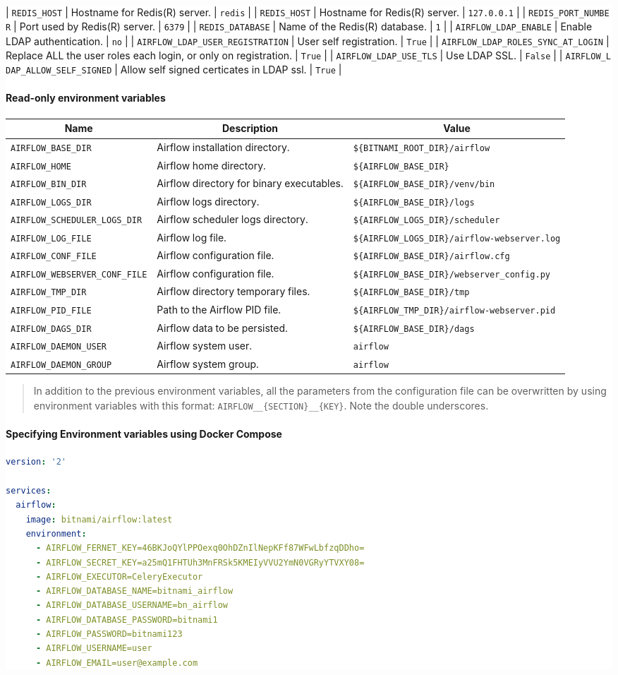 | `REDIS_HOST`                       | Hostname for Redis(R) server.                                     | `redis`              |
| `REDIS_HOST`                       | Hostname for Redis(R) server.                                     | `127.0.0.1`          |
| `REDIS_PORT_NUMBER`                | Port used by Redis(R) server.                                     | `6379`               |
| `REDIS_DATABASE`                   | Name of the Redis(R) database.                                    | `1`                  |
| `AIRFLOW_LDAP_ENABLE`              | Enable LDAP authentication.                                       | `no`                 |
| `AIRFLOW_LDAP_USER_REGISTRATION`   | User self registration.                                           | `True`               |
| `AIRFLOW_LDAP_ROLES_SYNC_AT_LOGIN` | Replace ALL the user roles each login, or only on registration.   | `True`               |
| `AIRFLOW_LDAP_USE_TLS`             | Use LDAP SSL.                                                     | `False`              |
| `AIRFLOW_LDAP_ALLOW_SELF_SIGNED`   | Allow self signed certicates in LDAP ssl.                         | `True`               |

#### Read-only environment variables

| Name                          | Description                               | Value                                       |
|-------------------------------|-------------------------------------------|---------------------------------------------|
| `AIRFLOW_BASE_DIR`            | Airflow installation directory.           | `${BITNAMI_ROOT_DIR}/airflow`               |
| `AIRFLOW_HOME`                | Airflow home directory.                   | `${AIRFLOW_BASE_DIR}`                       |
| `AIRFLOW_BIN_DIR`             | Airflow directory for binary executables. | `${AIRFLOW_BASE_DIR}/venv/bin`              |
| `AIRFLOW_LOGS_DIR`            | Airflow logs directory.                   | `${AIRFLOW_BASE_DIR}/logs`                  |
| `AIRFLOW_SCHEDULER_LOGS_DIR`  | Airflow scheduler logs directory.         | `${AIRFLOW_LOGS_DIR}/scheduler`             |
| `AIRFLOW_LOG_FILE`            | Airflow log file.                         | `${AIRFLOW_LOGS_DIR}/airflow-webserver.log` |
| `AIRFLOW_CONF_FILE`           | Airflow configuration file.               | `${AIRFLOW_BASE_DIR}/airflow.cfg`           |
| `AIRFLOW_WEBSERVER_CONF_FILE` | Airflow configuration file.               | `${AIRFLOW_BASE_DIR}/webserver_config.py`   |
| `AIRFLOW_TMP_DIR`             | Airflow directory temporary files.        | `${AIRFLOW_BASE_DIR}/tmp`                   |
| `AIRFLOW_PID_FILE`            | Path to the Airflow PID file.             | `${AIRFLOW_TMP_DIR}/airflow-webserver.pid`  |
| `AIRFLOW_DAGS_DIR`            | Airflow data to be persisted.             | `${AIRFLOW_BASE_DIR}/dags`                  |
| `AIRFLOW_DAEMON_USER`         | Airflow system user.                      | `airflow`                                   |
| `AIRFLOW_DAEMON_GROUP`        | Airflow system group.                     | `airflow`                                   |

> In addition to the previous environment variables, all the parameters from the configuration file can be overwritten by using environment variables with this format: `AIRFLOW__{SECTION}__{KEY}`. Note the double underscores.

#### Specifying Environment variables using Docker Compose

```yaml
version: '2'

services:
  airflow:
    image: bitnami/airflow:latest
    environment:
      - AIRFLOW_FERNET_KEY=46BKJoQYlPPOexq0OhDZnIlNepKFf87WFwLbfzqDDho=
      - AIRFLOW_SECRET_KEY=a25mQ1FHTUh3MnFRSk5KMEIyVVU2YmN0VGRyYTVXY08=
      - AIRFLOW_EXECUTOR=CeleryExecutor
      - AIRFLOW_DATABASE_NAME=bitnami_airflow
      - AIRFLOW_DATABASE_USERNAME=bn_airflow
      - AIRFLOW_DATABASE_PASSWORD=bitnami1
      - AIRFLOW_PASSWORD=bitnami123
      - AIRFLOW_USERNAME=user
      - AIRFLOW_EMAIL=user@example.com
```